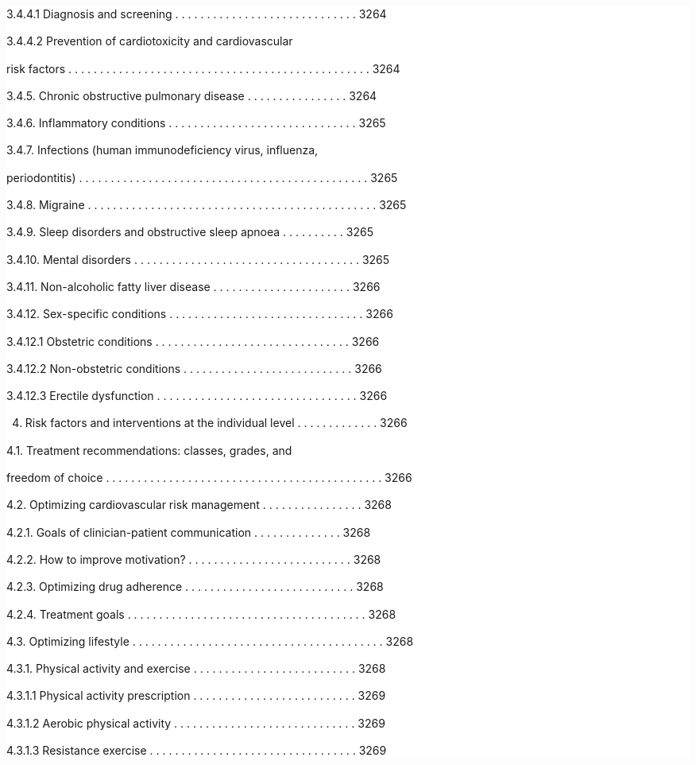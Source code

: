 3.4.4.1 Diagnosis and screening . . . . . . . . . . . . . . . . . . . . . . . . . . . . . 3264

3.4.4.2 Prevention of cardiotoxicity and cardiovascular

risk factors . . . . . . . . . . . . . . . . . . . . . . . . . . . . . . . . . . . . . . . . . . . . . . . . 3264

3.4.5. Chronic obstructive pulmonary disease . . . . . . . . . . . . . . . . 3264

3.4.6. Inflammatory conditions . . . . . . . . . . . . . . . . . . . . . . . . . . . . . . 3265

3.4.7. Infections (human immunodeficiency virus, influenza,

periodontitis) . . . . . . . . . . . . . . . . . . . . . . . . . . . . . . . . . . . . . . . . . . . . . . 3265

3.4.8. Migraine . . . . . . . . . . . . . . . . . . . . . . . . . . . . . . . . . . . . . . . . . . . . . . 3265

3.4.9. Sleep disorders and obstructive sleep apnoea . . . . . . . . . . 3265

3.4.10. Mental disorders . . . . . . . . . . . . . . . . . . . . . . . . . . . . . . . . . . . . 3265

3.4.11. Non-alcoholic fatty liver disease . . . . . . . . . . . . . . . . . . . . . . 3266

3.4.12. Sex-specific conditions . . . . . . . . . . . . . . . . . . . . . . . . . . . . . . . 3266

3.4.12.1 Obstetric conditions . . . . . . . . . . . . . . . . . . . . . . . . . . . . . . . 3266

3.4.12.2 Non-obstetric conditions . . . . . . . . . . . . . . . . . . . . . . . . . . . 3266

3.4.12.3 Erectile dysfunction . . . . . . . . . . . . . . . . . . . . . . . . . . . . . . . . 3266

4. Risk factors and interventions at the individual level . . . . . . . . . . . . . 3266


4.1. Treatment recommendations: classes, grades, and

freedom of choice . . . . . . . . . . . . . . . . . . . . . . . . . . . . . . . . . . . . . . . . . . . . 3266

4.2. Optimizing cardiovascular risk management . . . . . . . . . . . . . . . . 3268


4.2.1. Goals of clinician-patient communication . . . . . . . . . . . . . . 3268


4.2.2. How to improve motivation? . . . . . . . . . . . . . . . . . . . . . . . . . . 3268

4.2.3. Optimizing drug adherence . . . . . . . . . . . . . . . . . . . . . . . . . . . 3268

4.2.4. Treatment goals . . . . . . . . . . . . . . . . . . . . . . . . . . . . . . . . . . . . . . 3268

4.3. Optimizing lifestyle . . . . . . . . . . . . . . . . . . . . . . . . . . . . . . . . . . . . . . . . 3268

4.3.1. Physical activity and exercise . . . . . . . . . . . . . . . . . . . . . . . . . . 3268

4.3.1.1 Physical activity prescription . . . . . . . . . . . . . . . . . . . . . . . . . . 3269

4.3.1.2 Aerobic physical activity . . . . . . . . . . . . . . . . . . . . . . . . . . . . . 3269

4.3.1.3 Resistance exercise . . . . . . . . . . . . . . . . . . . . . . . . . . . . . . . . . 3269
